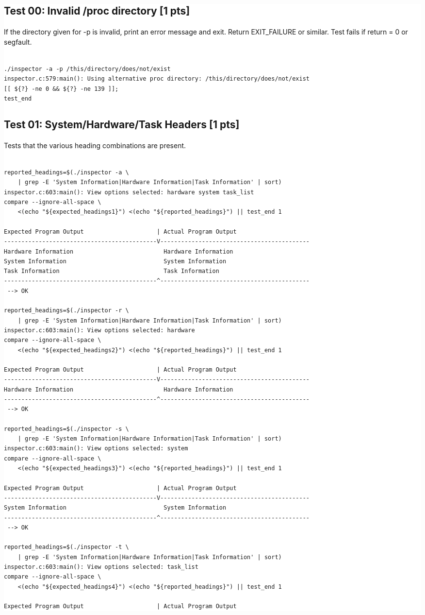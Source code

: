 ## Test 00: Invalid /proc directory [1 pts]

If the directory given for -p is invalid, print an error message and exit.
Return EXIT_FAILURE or similar. Test fails if return = 0 or segfault.

```

./inspector -a -p /this/directory/does/not/exist
inspector.c:579:main(): Using alternative proc directory: /this/directory/does/not/exist
[[ ${?} -ne 0 && ${?} -ne 139 ]];
test_end
```

## Test 01: System/Hardware/Task Headers [1 pts]

Tests that the various heading combinations are present.

```

reported_headings=$(./inspector -a \
    | grep -E 'System Information|Hardware Information|Task Information' | sort)
inspector.c:603:main(): View options selected: hardware system task_list
compare --ignore-all-space \
    <(echo "${expected_headings1}") <(echo "${reported_headings}") || test_end 1

Expected Program Output                     | Actual Program Output
--------------------------------------------V-------------------------------------------
Hardware Information                          Hardware Information
System Information                            System Information
Task Information                              Task Information
--------------------------------------------^-------------------------------------------
 --> OK

reported_headings=$(./inspector -r \
    | grep -E 'System Information|Hardware Information|Task Information' | sort)
inspector.c:603:main(): View options selected: hardware 
compare --ignore-all-space \
    <(echo "${expected_headings2}") <(echo "${reported_headings}") || test_end 1

Expected Program Output                     | Actual Program Output
--------------------------------------------V-------------------------------------------
Hardware Information                          Hardware Information
--------------------------------------------^-------------------------------------------
 --> OK

reported_headings=$(./inspector -s \
    | grep -E 'System Information|Hardware Information|Task Information' | sort)
inspector.c:603:main(): View options selected: system 
compare --ignore-all-space \
    <(echo "${expected_headings3}") <(echo "${reported_headings}") || test_end 1

Expected Program Output                     | Actual Program Output
--------------------------------------------V-------------------------------------------
System Information                            System Information
--------------------------------------------^-------------------------------------------
 --> OK

reported_headings=$(./inspector -t \
    | grep -E 'System Information|Hardware Information|Task Information' | sort)
inspector.c:603:main(): View options selected: task_list
compare --ignore-all-space \
    <(echo "${expected_headings4}") <(echo "${reported_headings}") || test_end 1

Expected Program Output                     | Actual Program Output
```